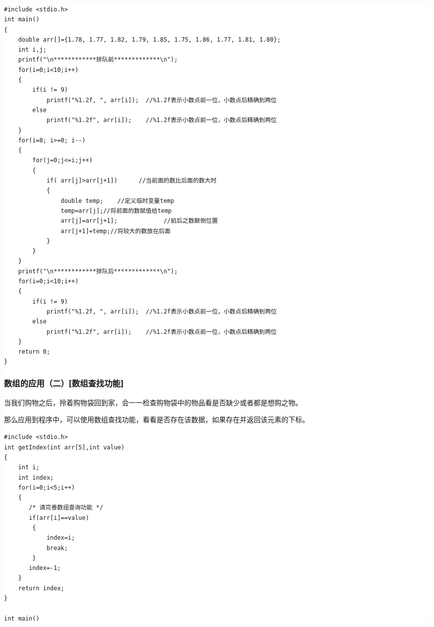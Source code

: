 ```
#include <stdio.h>
int main()
{
    double arr[]={1.78, 1.77, 1.82, 1.79, 1.85, 1.75, 1.86, 1.77, 1.81, 1.80};
    int i,j;
    printf("\n************排队前*************\n");
    for(i=0;i<10;i++)
    {
        if(i != 9)   
            printf("%1.2f, ", arr[i]);  //%1.2f表示小数点前一位，小数点后精确到两位
        else
            printf("%1.2f", arr[i]);    //%1.2f表示小数点前一位，小数点后精确到两位
    }
    for(i=8; i>=0; i--)
    {
        for(j=0;j<=i;j++)
        {
            if( arr[j]>arr[j+1])      //当前面的数比后面的数大时
            {
                double temp;    //定义临时变量temp
                temp=arr[j];//将前面的数赋值给temp
                arr[j]=arr[j+1];             //前后之数颠倒位置
                arr[j+1]=temp;//将较大的数放在后面    
            }                 
        }                
    }
    printf("\n************排队后*************\n");
    for(i=0;i<10;i++)
    {
        if(i != 9)   
            printf("%1.2f, ", arr[i]);  //%1.2f表示小数点前一位，小数点后精确到两位     
        else
            printf("%1.2f", arr[i]);    //%1.2f表示小数点前一位，小数点后精确到两位
    }
    return 0;    
}
```

### 数组的应用（二）[数组查找功能]

当我们购物之后，拎着购物袋回到家，会一一检查购物袋中的物品看是否缺少或者都是想购之物。

那么应用到程序中，可以使用数组查找功能，看看是否存在该数据，如果存在并返回该元素的下标。

```
#include <stdio.h>
int getIndex(int arr[5],int value)
{
    int i;
    int index;
    for(i=0;i<5;i++)
    {
       /* 请完善数组查询功能 */
       if(arr[i]==value)
        {
            index=i;
            break;
        }  
       index=-1;
    }
    return index;
}

int main()
```